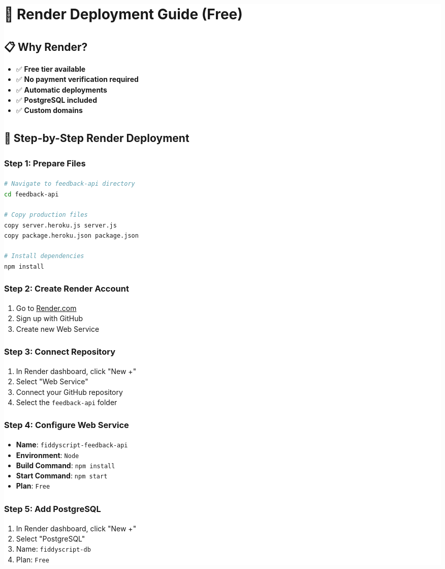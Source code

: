 # 🚀 Render Deployment Guide (Free)

## 📋 **Why Render?**
- ✅ **Free tier available**
- ✅ **No payment verification required**
- ✅ **Automatic deployments**
- ✅ **PostgreSQL included**
- ✅ **Custom domains**

## 🔧 **Step-by-Step Render Deployment**

### **Step 1: Prepare Files**
```bash
# Navigate to feedback-api directory
cd feedback-api

# Copy production files
copy server.heroku.js server.js
copy package.heroku.json package.json

# Install dependencies
npm install
```

### **Step 2: Create Render Account**
1. Go to [Render.com](https://render.com)
2. Sign up with GitHub
3. Create new Web Service

### **Step 3: Connect Repository**
1. In Render dashboard, click "New +"
2. Select "Web Service"
3. Connect your GitHub repository
4. Select the `feedback-api` folder

### **Step 4: Configure Web Service**
- **Name**: `fiddyscript-feedback-api`
- **Environment**: `Node`
- **Build Command**: `npm install`
- **Start Command**: `npm start`
- **Plan**: `Free`

### **Step 5: Add PostgreSQL**
1. In Render dashboard, click "New +"
2. Select "PostgreSQL"
3. Name: `fiddyscript-db`
4. Plan: `Free`
